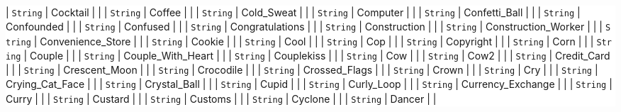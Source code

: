 | `String` | Cocktail |  | 
| `String` | Coffee |  | 
| `String` | Cold_Sweat |  | 
| `String` | Computer |  | 
| `String` | Confetti_Ball |  | 
| `String` | Confounded |  | 
| `String` | Confused |  | 
| `String` | Congratulations |  | 
| `String` | Construction |  | 
| `String` | Construction_Worker |  | 
| `String` | Convenience_Store |  | 
| `String` | Cookie |  | 
| `String` | Cool |  | 
| `String` | Cop |  | 
| `String` | Copyright |  | 
| `String` | Corn |  | 
| `String` | Couple |  | 
| `String` | Couple_With_Heart |  | 
| `String` | Couplekiss |  | 
| `String` | Cow |  | 
| `String` | Cow2 |  | 
| `String` | Credit_Card |  | 
| `String` | Crescent_Moon |  | 
| `String` | Crocodile |  | 
| `String` | Crossed_Flags |  | 
| `String` | Crown |  | 
| `String` | Cry |  | 
| `String` | Crying_Cat_Face |  | 
| `String` | Crystal_Ball |  | 
| `String` | Cupid |  | 
| `String` | Curly_Loop |  | 
| `String` | Currency_Exchange |  | 
| `String` | Curry |  | 
| `String` | Custard |  | 
| `String` | Customs |  | 
| `String` | Cyclone |  | 
| `String` | Dancer |  | 